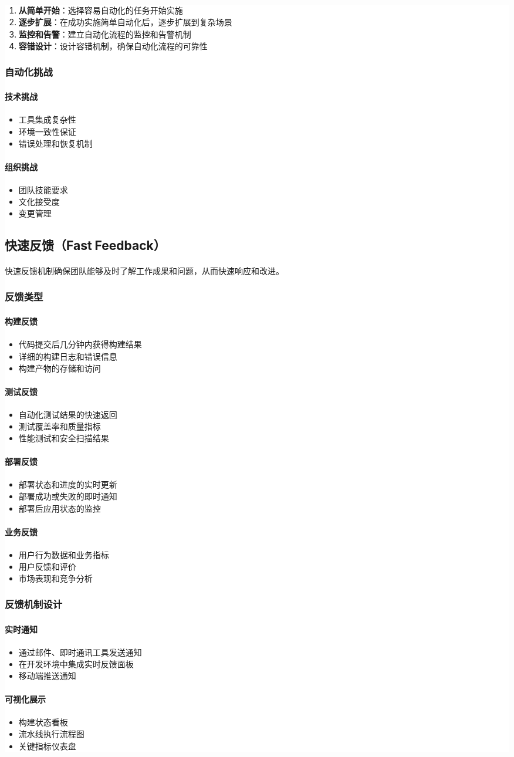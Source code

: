 1. **从简单开始**：选择容易自动化的任务开始实施
2. **逐步扩展**：在成功实施简单自动化后，逐步扩展到复杂场景
3. **监控和告警**：建立自动化流程的监控和告警机制
4. **容错设计**：设计容错机制，确保自动化流程的可靠性

### 自动化挑战

#### 技术挑战
- 工具集成复杂性
- 环境一致性保证
- 错误处理和恢复机制

#### 组织挑战
- 团队技能要求
- 文化接受度
- 变更管理

## 快速反馈（Fast Feedback）

快速反馈机制确保团队能够及时了解工作成果和问题，从而快速响应和改进。

### 反馈类型

#### 构建反馈
- 代码提交后几分钟内获得构建结果
- 详细的构建日志和错误信息
- 构建产物的存储和访问

#### 测试反馈
- 自动化测试结果的快速返回
- 测试覆盖率和质量指标
- 性能测试和安全扫描结果

#### 部署反馈
- 部署状态和进度的实时更新
- 部署成功或失败的即时通知
- 部署后应用状态的监控

#### 业务反馈
- 用户行为数据和业务指标
- 用户反馈和评价
- 市场表现和竞争分析

### 反馈机制设计

#### 实时通知
- 通过邮件、即时通讯工具发送通知
- 在开发环境中集成实时反馈面板
- 移动端推送通知

#### 可视化展示
- 构建状态看板
- 流水线执行流程图
- 关键指标仪表盘
